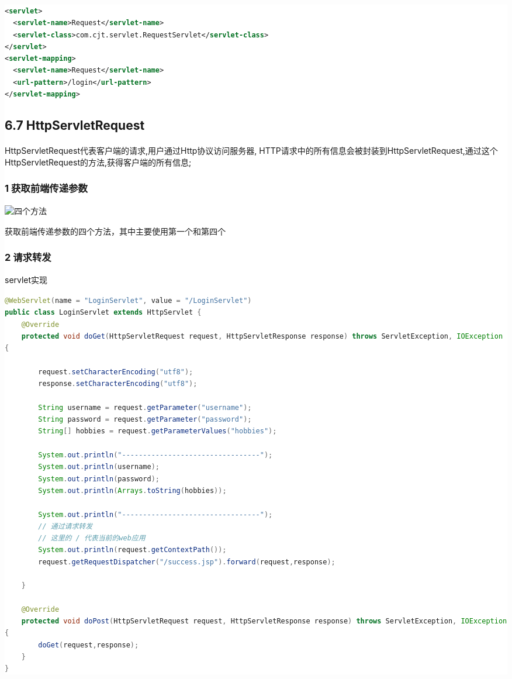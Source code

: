 ```xml
<servlet>
  <servlet-name>Request</servlet-name>
  <servlet-class>com.cjt.servlet.RequestServlet</servlet-class>
</servlet>
<servlet-mapping>
  <servlet-name>Request</servlet-name>
  <url-pattern>/login</url-pattern>
</servlet-mapping>
```



## 6.7 HttpServletRequest

HttpServletRequest代表客户端的请求,用户通过Http协议访问服务器, HTTP请求中的所有信息会被封装到HttpServletRequest,通过这个HttpServletRequest的方法,获得客户端的所有信息;

### 1 获取前端传递参数

![四个方法](JavaWeb.assets/image-20210719140910685.png)

获取前端传递参数的四个方法，其中主要使用第一个和第四个

### 2 请求转发

servlet实现

```java
@WebServlet(name = "LoginServlet", value = "/LoginServlet")
public class LoginServlet extends HttpServlet {
    @Override
    protected void doGet(HttpServletRequest request, HttpServletResponse response) throws ServletException, IOException {

        request.setCharacterEncoding("utf8");
        response.setCharacterEncoding("utf8");

        String username = request.getParameter("username");
        String password = request.getParameter("password");
        String[] hobbies = request.getParameterValues("hobbies");

        System.out.println("---------------------------------");
        System.out.println(username);
        System.out.println(password);
        System.out.println(Arrays.toString(hobbies));

        System.out.println("---------------------------------");
        // 通过请求转发
        // 这里的 / 代表当前的web应用
        System.out.println(request.getContextPath());
        request.getRequestDispatcher("/success.jsp").forward(request,response);

    }

    @Override
    protected void doPost(HttpServletRequest request, HttpServletResponse response) throws ServletException, IOException {
        doGet(request,response);
    }
}
```
